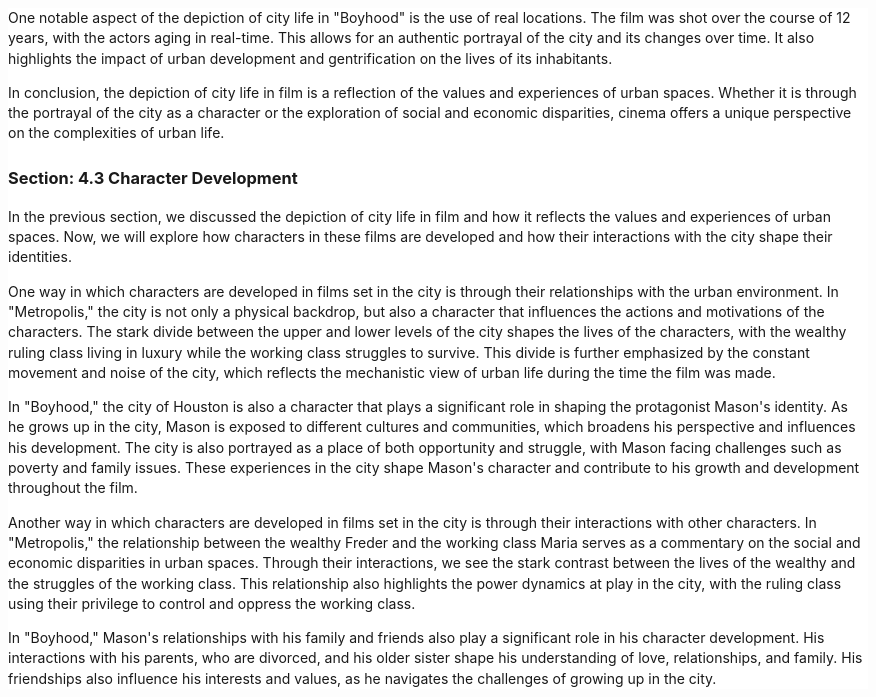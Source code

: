 

One notable aspect of the depiction of city life in "Boyhood" is the use of real locations. The film was shot over the course of 12 years, with the actors aging in real-time. This allows for an authentic portrayal of the city and its changes over time. It also highlights the impact of urban development and gentrification on the lives of its inhabitants.



In conclusion, the depiction of city life in film is a reflection of the values and experiences of urban spaces. Whether it is through the portrayal of the city as a character or the exploration of social and economic disparities, cinema offers a unique perspective on the complexities of urban life. 





### Section: 4.3 Character Development



In the previous section, we discussed the depiction of city life in film and how it reflects the values and experiences of urban spaces. Now, we will explore how characters in these films are developed and how their interactions with the city shape their identities.



One way in which characters are developed in films set in the city is through their relationships with the urban environment. In "Metropolis," the city is not only a physical backdrop, but also a character that influences the actions and motivations of the characters. The stark divide between the upper and lower levels of the city shapes the lives of the characters, with the wealthy ruling class living in luxury while the working class struggles to survive. This divide is further emphasized by the constant movement and noise of the city, which reflects the mechanistic view of urban life during the time the film was made.



In "Boyhood," the city of Houston is also a character that plays a significant role in shaping the protagonist Mason's identity. As he grows up in the city, Mason is exposed to different cultures and communities, which broadens his perspective and influences his development. The city is also portrayed as a place of both opportunity and struggle, with Mason facing challenges such as poverty and family issues. These experiences in the city shape Mason's character and contribute to his growth and development throughout the film.



Another way in which characters are developed in films set in the city is through their interactions with other characters. In "Metropolis," the relationship between the wealthy Freder and the working class Maria serves as a commentary on the social and economic disparities in urban spaces. Through their interactions, we see the stark contrast between the lives of the wealthy and the struggles of the working class. This relationship also highlights the power dynamics at play in the city, with the ruling class using their privilege to control and oppress the working class.



In "Boyhood," Mason's relationships with his family and friends also play a significant role in his character development. His interactions with his parents, who are divorced, and his older sister shape his understanding of love, relationships, and family. His friendships also influence his interests and values, as he navigates the challenges of growing up in the city.



